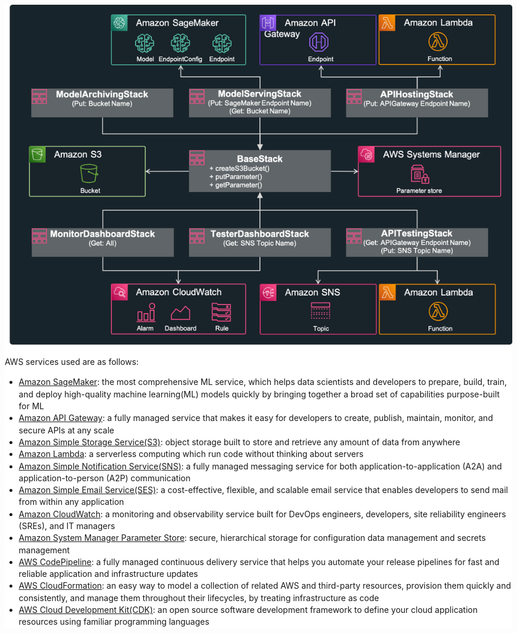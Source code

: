 ![StackDependency](docs/asset/stack_dependency.png)

AWS services used are as follows:

- [Amazon SageMaker](https://aws.amazon.com/sagemaker): the most comprehensive ML service, which helps data scientists and developers to prepare, build, train, and deploy high-quality machine learning(ML) models quickly by bringing together a broad set of capabilities purpose-built for ML
- [Amazon API Gateway](https://aws.amazon.com/api-gateway): a fully managed service that makes it easy for developers to create, publish, maintain, monitor, and secure APIs at any scale
- [Amazon Simple Storage Service(S3)](https://aws.amazon.com/s3): object storage built to store and retrieve any amount of data from anywhere
- [Amazon Lambda](https://aws.amazon.com/lambda): a serverless computing which run code without thinking about servers
- [Amazon Simple Notification Service(SNS)](https://aws.amazon.com/sns): a fully managed messaging service for both application-to-application (A2A) and application-to-person (A2P) communication
- [Amazon Simple Email Service(SES)](https://aws.amazon.com/ses): a cost-effective, flexible, and scalable email service that enables developers to send mail from within any application
- [Amazon CloudWatch](https://aws.amazon.com/cloudwatch): a monitoring and observability service built for DevOps engineers, developers, site reliability engineers (SREs), and IT managers
- [Amazon System Manager Parameter Store](https://docs.aws.amazon.com/systems-manager/latest/userguide/systems-manager-parameter-store.html): secure, hierarchical storage for configuration data management and secrets management
- [AWS CodePipeline](https://aws.amazon.com/codepipeline): a fully managed continuous delivery service that helps you automate your release pipelines for fast and reliable application and infrastructure updates
- [AWS CloudFormation](https://aws.amazon.com/cloudformation): an easy way to model a collection of related AWS and third-party resources, provision them quickly and consistently, and manage them throughout their lifecycles, by treating infrastructure as code
- [AWS Cloud Development Kit(CDK)](https://aws.amazon.com/cdk): an open source software development framework to define your cloud application resources using familiar programming languages
